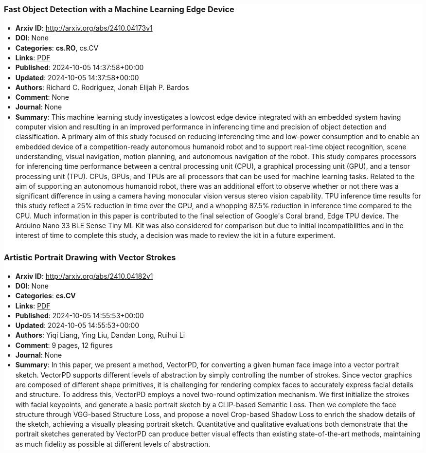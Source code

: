 

### Fast Object Detection with a Machine Learning Edge Device
- **Arxiv ID**: http://arxiv.org/abs/2410.04173v1
- **DOI**: None
- **Categories**: **cs.RO**, cs.CV
- **Links**: [PDF](http://arxiv.org/pdf/2410.04173v1)
- **Published**: 2024-10-05 14:37:58+00:00
- **Updated**: 2024-10-05 14:37:58+00:00
- **Authors**: Richard C. Rodriguez, Jonah Elijah P. Bardos
- **Comment**: None
- **Journal**: None
- **Summary**: This machine learning study investigates a lowcost edge device integrated with an embedded system having computer vision and resulting in an improved performance in inferencing time and precision of object detection and classification. A primary aim of this study focused on reducing inferencing time and low-power consumption and to enable an embedded device of a competition-ready autonomous humanoid robot and to support real-time object recognition, scene understanding, visual navigation, motion planning, and autonomous navigation of the robot. This study compares processors for inferencing time performance between a central processing unit (CPU), a graphical processing unit (GPU), and a tensor processing unit (TPU). CPUs, GPUs, and TPUs are all processors that can be used for machine learning tasks. Related to the aim of supporting an autonomous humanoid robot, there was an additional effort to observe whether or not there was a significant difference in using a camera having monocular vision versus stereo vision capability. TPU inference time results for this study reflect a 25% reduction in time over the GPU, and a whopping 87.5% reduction in inference time compared to the CPU. Much information in this paper is contributed to the final selection of Google's Coral brand, Edge TPU device. The Arduino Nano 33 BLE Sense Tiny ML Kit was also considered for comparison but due to initial incompatibilities and in the interest of time to complete this study, a decision was made to review the kit in a future experiment.



### Artistic Portrait Drawing with Vector Strokes
- **Arxiv ID**: http://arxiv.org/abs/2410.04182v1
- **DOI**: None
- **Categories**: **cs.CV**
- **Links**: [PDF](http://arxiv.org/pdf/2410.04182v1)
- **Published**: 2024-10-05 14:55:53+00:00
- **Updated**: 2024-10-05 14:55:53+00:00
- **Authors**: Yiqi Liang, Ying Liu, Dandan Long, Ruihui Li
- **Comment**: 9 pages, 12 figures
- **Journal**: None
- **Summary**: In this paper, we present a method, VectorPD, for converting a given human face image into a vector portrait sketch. VectorPD supports different levels of abstraction by simply controlling the number of strokes. Since vector graphics are composed of different shape primitives, it is challenging for rendering complex faces to accurately express facial details and structure. To address this, VectorPD employs a novel two-round optimization mechanism. We first initialize the strokes with facial keypoints, and generate a basic portrait sketch by a CLIP-based Semantic Loss. Then we complete the face structure through VGG-based Structure Loss, and propose a novel Crop-based Shadow Loss to enrich the shadow details of the sketch, achieving a visually pleasing portrait sketch. Quantitative and qualitative evaluations both demonstrate that the portrait sketches generated by VectorPD can produce better visual effects than existing state-of-the-art methods, maintaining as much fidelity as possible at different levels of abstraction.
